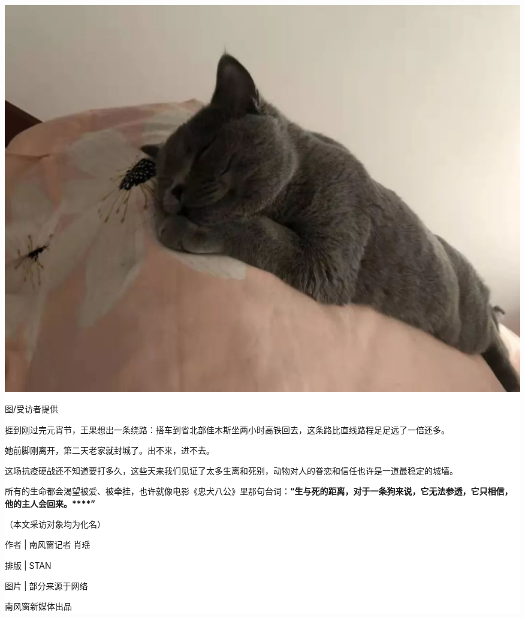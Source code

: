 ![](/images/post/8f6431b0322ad6e080daa4ce785c0128.jpg)

图/受访者提供  

捱到刚过完元宵节，王果想出一条绕路：搭车到省北部佳木斯坐两小时高铁回去，这条路比直线路程足足远了一倍还多。

她前脚刚离开，第二天老家就封城了。出不来，进不去。

这场抗疫硬战还不知道要打多久，这些天来我们见证了太多生离和死别，动物对人的眷恋和信任也许是一道最稳定的城墙。

所有的生命都会渴望被爱、被牵挂，也许就像电影《忠犬八公》里那句台词：**“生与死的距离，对于一条狗来说，它无法参透，它只相信，他的主人会回来。****”**

（本文采访对象均为化名）

作者 | 南风窗记者 肖瑶

排版 | STAN

图片 | 部分来源于网络

南风窗新媒体出品

